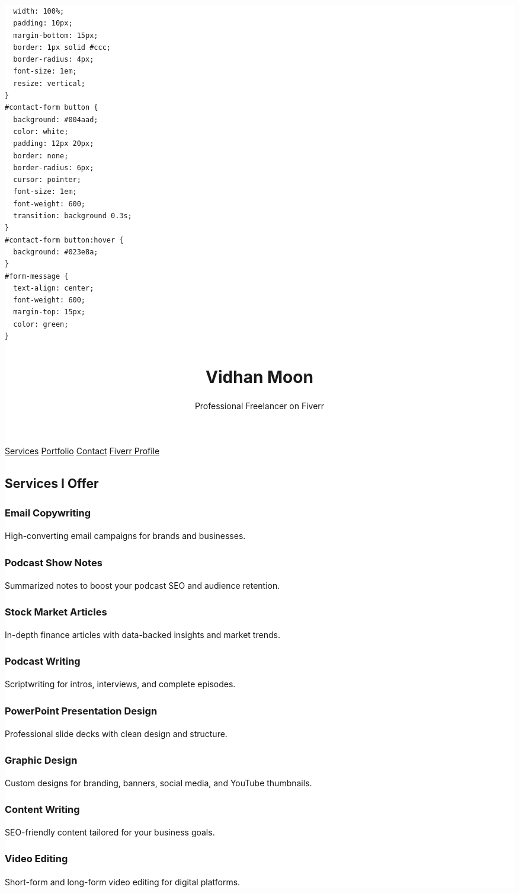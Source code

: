       width: 100%;
      padding: 10px;
      margin-bottom: 15px;
      border: 1px solid #ccc;
      border-radius: 4px;
      font-size: 1em;
      resize: vertical;
    }
    #contact-form button {
      background: #004aad;
      color: white;
      padding: 12px 20px;
      border: none;
      border-radius: 6px;
      cursor: pointer;
      font-size: 1em;
      font-weight: 600;
      transition: background 0.3s;
    }
    #contact-form button:hover {
      background: #023e8a;
    }
    #form-message {
      text-align: center;
      font-weight: 600;
      margin-top: 15px;
      color: green;
    }
  </style>
</head>
<body>
  <header>
    <h1>Vidhan Moon</h1>
    <p>Professional Freelancer on Fiverr</p>
  </header>

  <nav>
    <a href="#services">Services</a>
    <a href="#portfolio">Portfolio</a>
    <a href="#contact">Contact</a>
    <a href="https://www.fiverr.com/vidhanmoon" target="_blank" rel="noopener noreferrer">Fiverr Profile</a>
  </nav>

  <section id="services">
    <h2>Services I Offer</h2>
    <div class="services-list">
      <div class="service-item"><h3>Email Copywriting</h3><p>High-converting email campaigns for brands and businesses.</p></div>
      <div class="service-item"><h3>Podcast Show Notes</h3><p>Summarized notes to boost your podcast SEO and audience retention.</p></div>
      <div class="service-item"><h3>Stock Market Articles</h3><p>In-depth finance articles with data-backed insights and market trends.</p></div>
      <div class="service-item"><h3>Podcast Writing</h3><p>Scriptwriting for intros, interviews, and complete episodes.</p></div>
      <div class="service-item"><h3>PowerPoint Presentation Design</h3><p>Professional slide decks with clean design and structure.</p></div>
      <div class="service-item"><h3>Graphic Design</h3><p>Custom designs for branding, banners, social media, and YouTube thumbnails.</p></div>
      <div class="service-item"><h3>Content Writing</h3><p>SEO-friendly content tailored for your business goals.</p></div>
      <div class="service-item"><h3>Video Editing</h3><p>Short-form and long-form video editing for digital platforms.</p></div>
    </div>